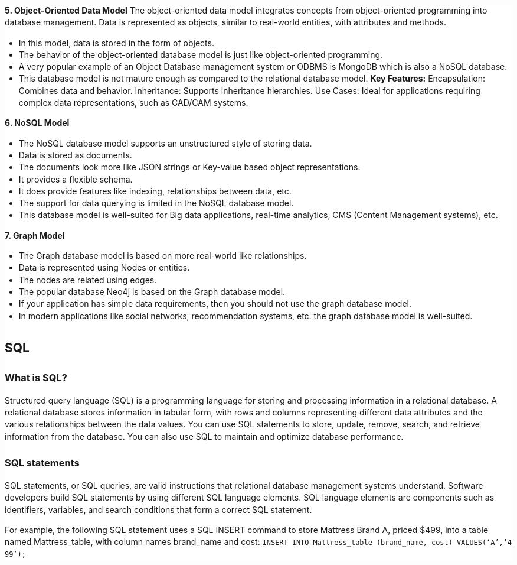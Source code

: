 **5. Object-Oriented Data Model**
The object-oriented data model integrates concepts from object-oriented programming into database management. Data is represented as objects, similar to real-world entities, with attributes and methods.

- In this model, data is stored in the form of objects.
- The behavior of the object-oriented database model is just like object-oriented programming.
- A very popular example of an Object Database management system or ODBMS is MongoDB which is also a NoSQL database.
- This database model is not mature enough as compared to the relational database model.
**Key Features:**
Encapsulation: Combines data and behavior.
Inheritance: Supports inheritance hierarchies.
Use Cases: Ideal for applications requiring complex data representations, such as CAD/CAM systems.

**6. NoSQL Model**
- The NoSQL database model supports an unstructured style of storing data.
- Data is stored as documents.
- The documents look more like JSON strings or Key-value based object representations.
- It provides a flexible schema.
- It does provide features like indexing, relationships between data, etc.
- The support for data querying is limited in the NoSQL database model.
- This database model is well-suited for Big data applications, real-time analytics, CMS (Content Management systems), etc.

**7. Graph Model**
- The Graph database model is based on more real-world like relationships.
- Data is represented using Nodes or entities.
- The nodes are related using edges.
- The popular database Neo4j is based on the Graph database model.
- If your application has simple data requirements, then you should not use the graph database model.
- In modern applications like social networks, recommendation systems, etc. the graph database model is well-suited.

## SQL 

### What is SQL?
Structured query language (SQL) is a programming language for storing and processing information in a relational database. A relational database stores information in tabular form, with rows and columns representing different data attributes and the various relationships between the data values. You can use SQL statements to store, update, remove, search, and retrieve information from the database. You can also use SQL to maintain and optimize database performance.

### SQL statements
SQL statements, or SQL queries, are valid instructions that relational database management systems understand. Software developers build SQL statements by using different SQL language elements. SQL language elements are components such as identifiers, variables, and search conditions that form a correct SQL statement.

For example, the following SQL statement uses a SQL INSERT command to store Mattress Brand A, priced $499, into a table named Mattress_table, with column names brand_name and cost:
`INSERT INTO Mattress_table (brand_name, cost) VALUES(‘A’,’499’);`
